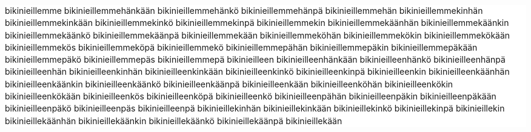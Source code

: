 bikinieillemme
bikinieillemmehänkään
bikinieillemmehänkö
bikinieillemmehänpä
bikinieillemmehän
bikinieillemmekinhän
bikinieillemmekinkään
bikinieillemmekinkö
bikinieillemmekinpä
bikinieillemmekin
bikinieillemmekäänhän
bikinieillemmekäänkin
bikinieillemmekäänkö
bikinieillemmekäänpä
bikinieillemmekään
bikinieillemmeköhän
bikinieillemmekökin
bikinieillemmekökään
bikinieillemmekös
bikinieillemmeköpä
bikinieillemmekö
bikinieillemmepähän
bikinieillemmepäkin
bikinieillemmepäkään
bikinieillemmepäkö
bikinieillemmepäs
bikinieillemmepä
bikinieilleen
bikinieilleenhänkään
bikinieilleenhänkö
bikinieilleenhänpä
bikinieilleenhän
bikinieilleenkinhän
bikinieilleenkinkään
bikinieilleenkinkö
bikinieilleenkinpä
bikinieilleenkin
bikinieilleenkäänhän
bikinieilleenkäänkin
bikinieilleenkäänkö
bikinieilleenkäänpä
bikinieilleenkään
bikinieilleenköhän
bikinieilleenkökin
bikinieilleenkökään
bikinieilleenkös
bikinieilleenköpä
bikinieilleenkö
bikinieilleenpähän
bikinieilleenpäkin
bikinieilleenpäkään
bikinieilleenpäkö
bikinieilleenpäs
bikinieilleenpä
bikinieillekinhän
bikinieillekinkään
bikinieillekinkö
bikinieillekinpä
bikinieillekin
bikinieillekäänhän
bikinieillekäänkin
bikinieillekäänkö
bikinieillekäänpä
bikinieillekään